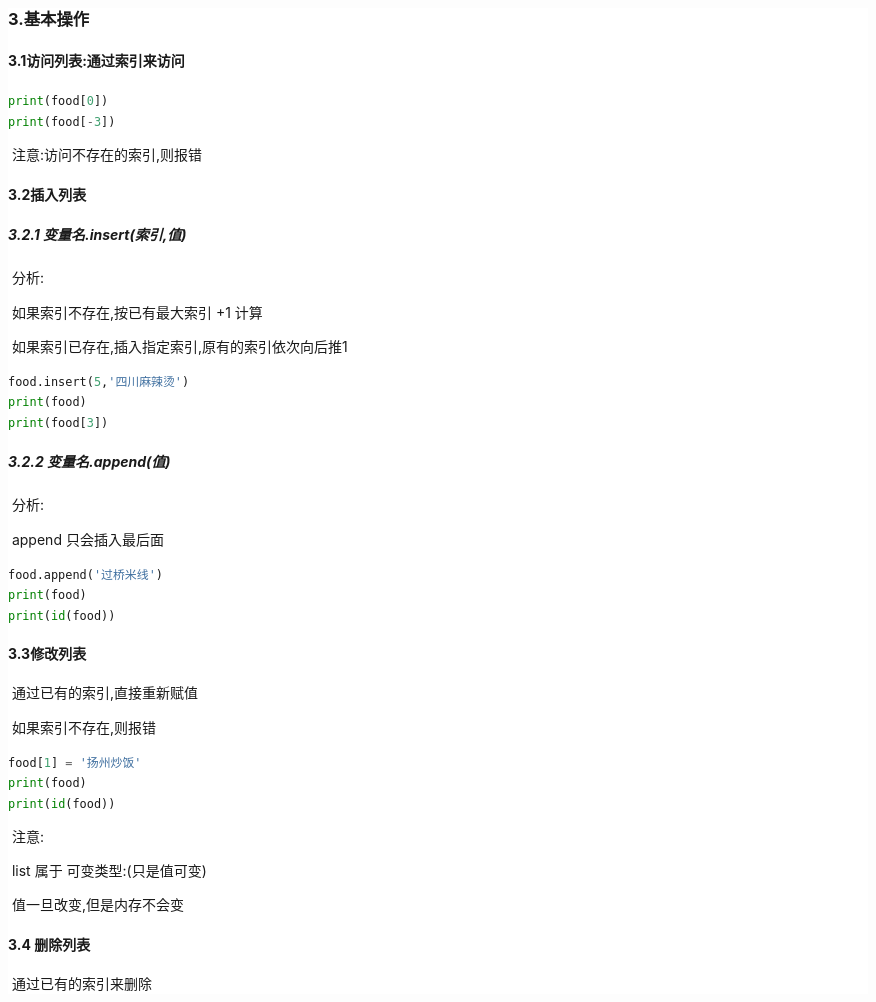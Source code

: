 ### 3.基本操作

#### 	3.1访问列表:通过索引来访问

```python
print(food[0])
print(food[-3])
```

​	注意:访问不存在的索引,则报错

#### 	3.2插入列表

##### 		3.2.1 变量名.insert(索引,值)

​		分析:

​			如果索引不存在,按已有最大索引 +1 计算

​			如果索引已存在,插入指定索引,原有的索引依次向后推1

```python
food.insert(5,'四川麻辣烫')
print(food)
print(food[3])
```

##### 		3.2.2 变量名.append(值)

​		分析:

​			append 只会插入最后面

```python
food.append('过桥米线')
print(food)
print(id(food))
```

#### 	3.3修改列表

​		通过已有的索引,直接重新赋值

​		如果索引不存在,则报错

```python
food[1] = '扬州炒饭'
print(food)
print(id(food))
```

​	注意:

​		list 属于 可变类型:(只是值可变)

​		值一旦改变,但是内存不会变

#### 	3.4 删除列表

​		通过已有的索引来删除

